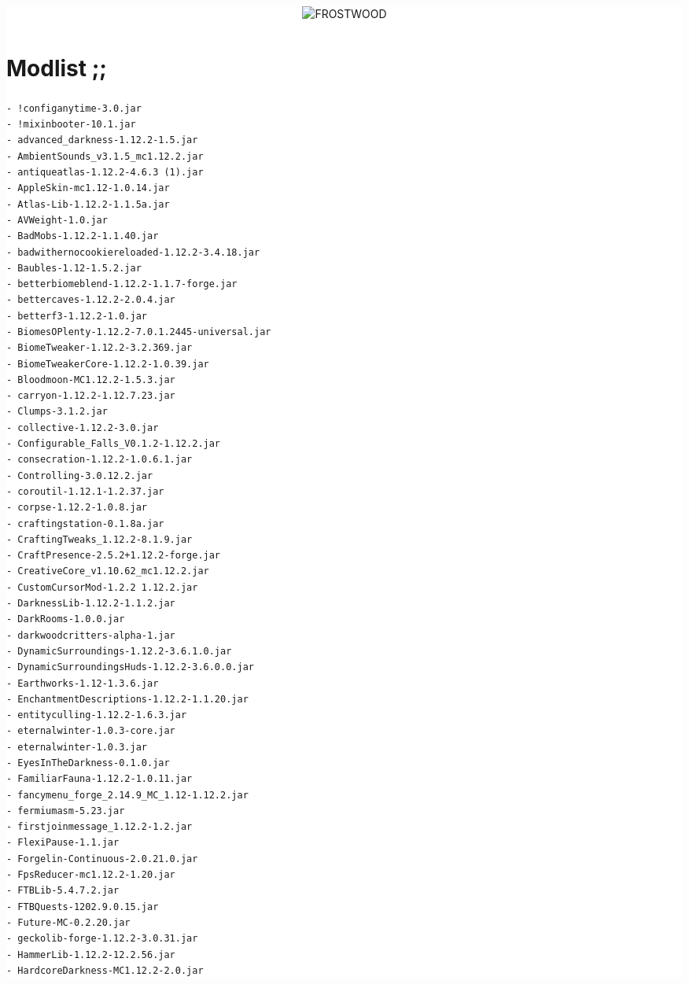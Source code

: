 <div align="center">
  <img src="https://github.com/user-attachments/assets/a2262408-a28b-4ddb-b37b-735cd01b715a" alt="FROSTWOOD" width="50%"/>
</div>



# Modlist ;;
```
- !configanytime-3.0.jar  
- !mixinbooter-10.1.jar  
- advanced_darkness-1.12.2-1.5.jar  
- AmbientSounds_v3.1.5_mc1.12.2.jar  
- antiqueatlas-1.12.2-4.6.3 (1).jar  
- AppleSkin-mc1.12-1.0.14.jar  
- Atlas-Lib-1.12.2-1.1.5a.jar  
- AVWeight-1.0.jar  
- BadMobs-1.12.2-1.1.40.jar  
- badwithernocookiereloaded-1.12.2-3.4.18.jar  
- Baubles-1.12-1.5.2.jar  
- betterbiomeblend-1.12.2-1.1.7-forge.jar  
- bettercaves-1.12.2-2.0.4.jar  
- betterf3-1.12.2-1.0.jar  
- BiomesOPlenty-1.12.2-7.0.1.2445-universal.jar  
- BiomeTweaker-1.12.2-3.2.369.jar  
- BiomeTweakerCore-1.12.2-1.0.39.jar  
- Bloodmoon-MC1.12.2-1.5.3.jar  
- carryon-1.12.2-1.12.7.23.jar  
- Clumps-3.1.2.jar  
- collective-1.12.2-3.0.jar  
- Configurable_Falls_V0.1.2-1.12.2.jar  
- consecration-1.12.2-1.0.6.1.jar  
- Controlling-3.0.12.2.jar  
- coroutil-1.12.1-1.2.37.jar  
- corpse-1.12.2-1.0.8.jar  
- craftingstation-0.1.8a.jar  
- CraftingTweaks_1.12.2-8.1.9.jar  
- CraftPresence-2.5.2+1.12.2-forge.jar  
- CreativeCore_v1.10.62_mc1.12.2.jar  
- CustomCursorMod-1.2.2 1.12.2.jar  
- DarknessLib-1.12.2-1.1.2.jar  
- DarkRooms-1.0.0.jar  
- darkwoodcritters-alpha-1.jar  
- DynamicSurroundings-1.12.2-3.6.1.0.jar  
- DynamicSurroundingsHuds-1.12.2-3.6.0.0.jar  
- Earthworks-1.12-1.3.6.jar  
- EnchantmentDescriptions-1.12.2-1.1.20.jar  
- entityculling-1.12.2-1.6.3.jar  
- eternalwinter-1.0.3-core.jar  
- eternalwinter-1.0.3.jar  
- EyesInTheDarkness-0.1.0.jar  
- FamiliarFauna-1.12.2-1.0.11.jar  
- fancymenu_forge_2.14.9_MC_1.12-1.12.2.jar  
- fermiumasm-5.23.jar  
- firstjoinmessage_1.12.2-1.2.jar  
- FlexiPause-1.1.jar  
- Forgelin-Continuous-2.0.21.0.jar  
- FpsReducer-mc1.12.2-1.20.jar  
- FTBLib-5.4.7.2.jar  
- FTBQuests-1202.9.0.15.jar  
- Future-MC-0.2.20.jar  
- geckolib-forge-1.12.2-3.0.31.jar  
- HammerLib-1.12.2-12.2.56.jar  
- HardcoreDarkness-MC1.12.2-2.0.jar  
```